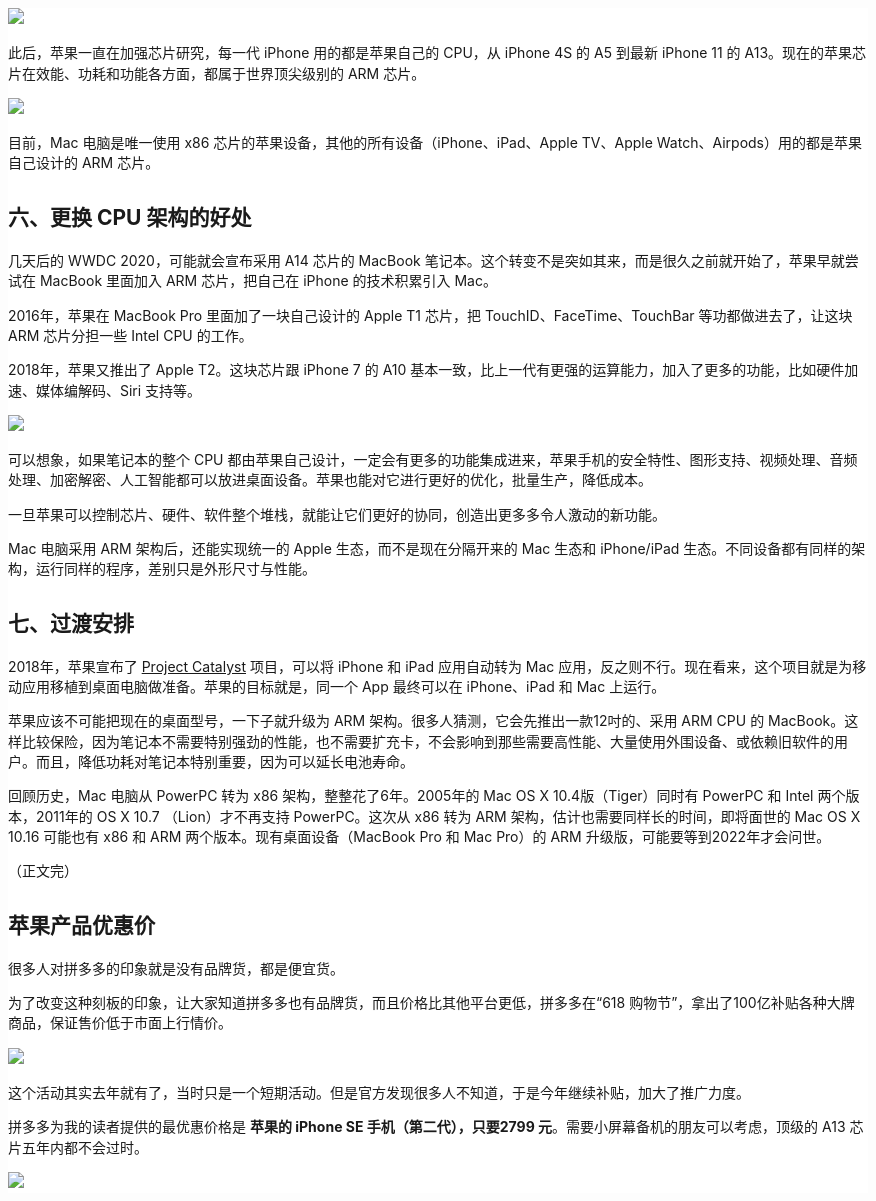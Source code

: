 ![](https://www.wangbase.com/blogimg/asset/202006/bg2020061511.jpg)

此后，苹果一直在加强芯片研究，每一代 iPhone 用的都是苹果自己的 CPU，从 iPhone 4S 的 A5 到最新 iPhone 11 的 A13。现在的苹果芯片在效能、功耗和功能各方面，都属于世界顶尖级别的 ARM 芯片。

![](https://www.wangbase.com/blogimg/asset/202006/bg2020061512.jpg)

目前，Mac 电脑是唯一使用 x86 芯片的苹果设备，其他的所有设备（iPhone、iPad、Apple TV、Apple Watch、Airpods）用的都是苹果自己设计的 ARM 芯片。

## 六、更换 CPU 架构的好处

几天后的 WWDC 2020，可能就会宣布采用 A14 芯片的 MacBook 笔记本。这个转变不是突如其来，而是很久之前就开始了，苹果早就尝试在 MacBook 里面加入 ARM 芯片，把自己在 iPhone 的技术积累引入 Mac。

2016年，苹果在 MacBook Pro 里面加了一块自己设计的 Apple T1 芯片，把 TouchID、FaceTime、TouchBar 等功都做进去了，让这块 ARM 芯片分担一些 Intel CPU 的工作。

2018年，苹果又推出了 Apple T2。这块芯片跟 iPhone 7 的 A10 基本一致，比上一代有更强的运算能力，加入了更多的功能，比如硬件加速、媒体编解码、Siri 支持等。

![](https://www.wangbase.com/blogimg/asset/202006/bg2020061513.jpg)

可以想象，如果笔记本的整个 CPU 都由苹果自己设计，一定会有更多的功能集成进来，苹果手机的安全特性、图形支持、视频处理、音频处理、加密解密、人工智能都可以放进桌面设备。苹果也能对它进行更好的优化，批量生产，降低成本。

一旦苹果可以控制芯片、硬件、软件整个堆栈，就能让它们更好的协同，创造出更多多令人激动的新功能。

Mac 电脑采用 ARM 架构后，还能实现统一的 Apple 生态，而不是现在分隔开来的 Mac 生态和 iPhone/iPad 生态。不同设备都有同样的架构，运行同样的程序，差别只是外形尺寸与性能。

## 七、过渡安排

2018年，苹果宣布了 [Project Catalyst](https://developer.apple.com/mac-catalyst/) 项目，可以将 iPhone 和 iPad 应用自动转为 Mac 应用，反之则不行。现在看来，这个项目就是为移动应用移植到桌面电脑做准备。苹果的目标就是，同一个 App 最终可以在 iPhone、iPad 和 Mac 上运行。

苹果应该不可能把现在的桌面型号，一下子就升级为 ARM 架构。很多人猜测，它会先推出一款12吋的、采用 ARM CPU 的 MacBook。这样比较保险，因为笔记本不需要特别强劲的性能，也不需要扩充卡，不会影响到那些需要高性能、大量使用外围设备、或依赖旧软件的用户。而且，降低功耗对笔记本特别重要，因为可以延长电池寿命。

回顾历史，Mac 电脑从 PowerPC 转为 x86 架构，整整花了6年。2005年的 Mac OS X 10.4版（Tiger）同时有 PowerPC 和 Intel 两个版本，2011年的 OS X 10.7 （Lion）才不再支持 PowerPC。这次从 x86 转为 ARM 架构，估计也需要同样长的时间，即将面世的 Mac OS X 10.16 可能也有 x86 和 ARM 两个版本。现有桌面设备（MacBook Pro 和 Mac Pro）的 ARM 升级版，可能要等到2022年才会问世。

（正文完）

## 苹果产品优惠价

很多人对拼多多的印象就是没有品牌货，都是便宜货。

为了改变这种刻板的印象，让大家知道拼多多也有品牌货，而且价格比其他平台更低，拼多多在“618 购物节”，拿出了100亿补贴各种大牌商品，保证售价低于市面上行情价。

![](https://www.wangbase.com/blogimg/asset/202006/bg2020061413.jpg)

这个活动其实去年就有了，当时只是一个短期活动。但是官方发现很多人不知道，于是今年继续补贴，加大了推广力度。

拼多多为我的读者提供的最优惠价格是 **苹果的 iPhone SE 手机（第二代），只要2799 元**。需要小屏幕备机的朋友可以考虑，顶级的 A13 芯片五年内都不会过时。

![](https://www.wangbase.com/blogimg/asset/202006/bg2020061412.jpg)
